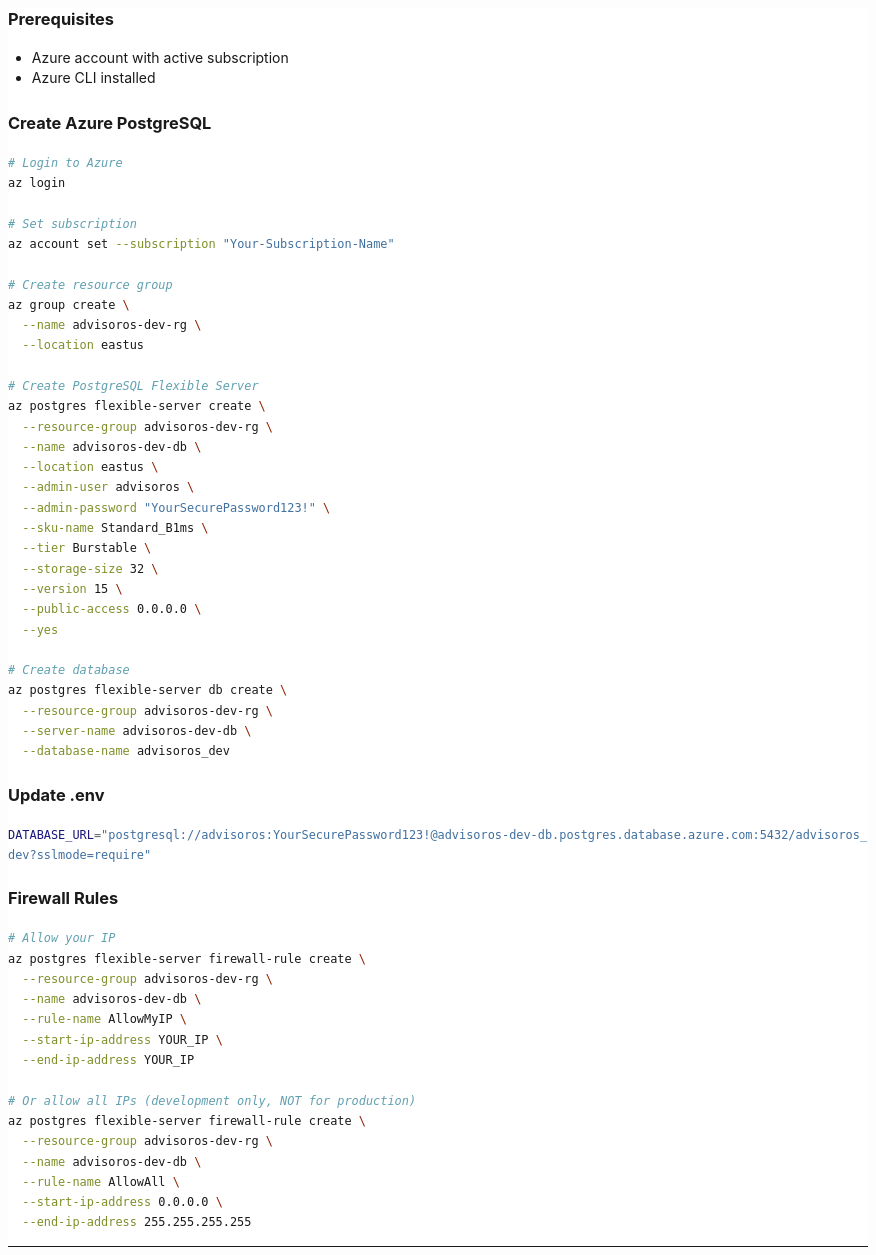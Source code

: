 ### Prerequisites
- Azure account with active subscription
- Azure CLI installed

### Create Azure PostgreSQL
```bash
# Login to Azure
az login

# Set subscription
az account set --subscription "Your-Subscription-Name"

# Create resource group
az group create \
  --name advisoros-dev-rg \
  --location eastus

# Create PostgreSQL Flexible Server
az postgres flexible-server create \
  --resource-group advisoros-dev-rg \
  --name advisoros-dev-db \
  --location eastus \
  --admin-user advisoros \
  --admin-password "YourSecurePassword123!" \
  --sku-name Standard_B1ms \
  --tier Burstable \
  --storage-size 32 \
  --version 15 \
  --public-access 0.0.0.0 \
  --yes

# Create database
az postgres flexible-server db create \
  --resource-group advisoros-dev-rg \
  --server-name advisoros-dev-db \
  --database-name advisoros_dev
```

### Update .env
```bash
DATABASE_URL="postgresql://advisoros:YourSecurePassword123!@advisoros-dev-db.postgres.database.azure.com:5432/advisoros_dev?sslmode=require"
```

### Firewall Rules
```bash
# Allow your IP
az postgres flexible-server firewall-rule create \
  --resource-group advisoros-dev-rg \
  --name advisoros-dev-db \
  --rule-name AllowMyIP \
  --start-ip-address YOUR_IP \
  --end-ip-address YOUR_IP

# Or allow all IPs (development only, NOT for production)
az postgres flexible-server firewall-rule create \
  --resource-group advisoros-dev-rg \
  --name advisoros-dev-db \
  --rule-name AllowAll \
  --start-ip-address 0.0.0.0 \
  --end-ip-address 255.255.255.255
```

---